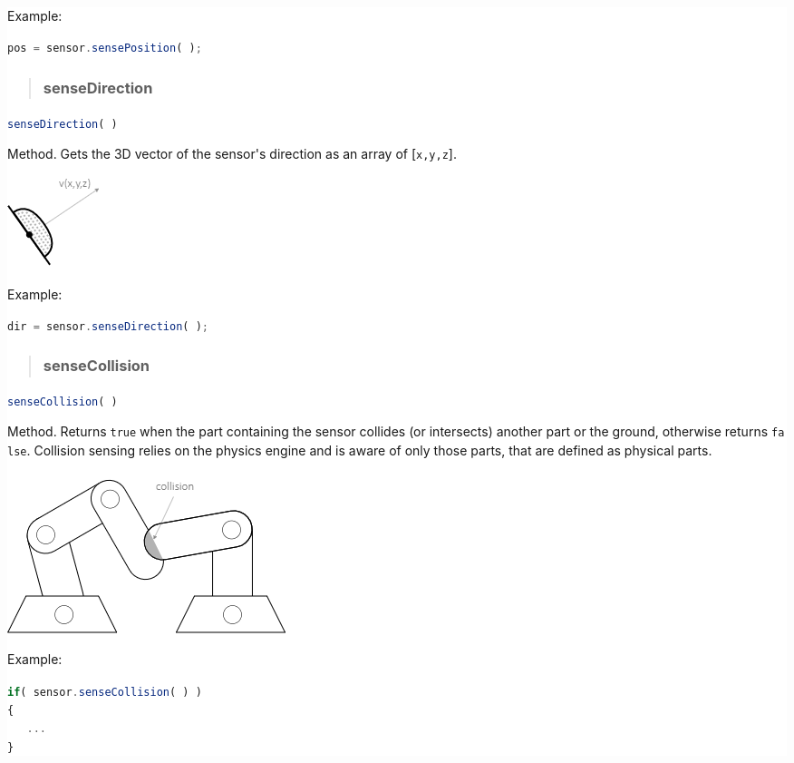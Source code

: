 Example:

```js
pos = sensor.sensePosition( );
```



> ### senseDirection

```js
senseDirection( )
```

Method. Gets the 3D vector of the sensor's direction as an array of [`x,y,z`].

<img src="images/senseDirection.png">

Example:

```js
dir = sensor.senseDirection( );
```



> ### senseCollision

```js
senseCollision( )
```

Method. Returns `true` when the part containing the sensor collides (or
intersects) another part or the ground, otherwise returns `false`. Collision
sensing relies on the physics engine and is aware of only those parts, that are
defined as physical parts.

<img src="images/senseCollision.png">

Example:

```js
if( sensor.senseCollision( ) )
{
   ...
}
```
